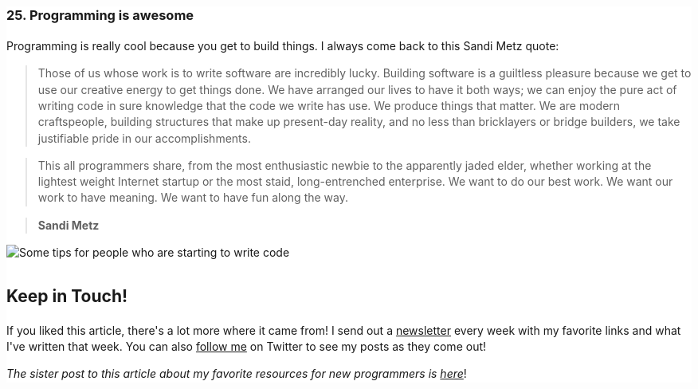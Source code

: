 ### 25. Programming is awesome

Programming is really cool because you get to build things. I always come back to this Sandi Metz quote:

> Those of us whose work is to write software are incredibly lucky. Building software is a guiltless pleasure because we get to use our creative energy to get things done. We have arranged our lives to have it both ways; we can enjoy the pure act of writing code in sure knowledge that the code we write has use. We produce things that matter. We are modern craftspeople, building structures that make up present-day reality, and no less than bricklayers or bridge builders, we take justifiable pride in our accomplishments.

> This all programmers share, from the most enthusiastic newbie to the apparently jaded elder, whether working at the lightest weight Internet startup or the most staid, long-entrenched enterprise. We want to do our best work. We want our work to have meaning. We want to have fun along the way.

> **Sandi Metz**

![Some tips for people who are starting to write code](/start-programming/pinterest-list.png)

## Keep in Touch!

If you liked this article, there's a lot more where it came from! I send out a [newsletter](https://mailchi.mp/b4216331e284/zen-of-programming) every week with my favorite links and what I've written that week. You can also [follow me](https://twitter.com/ASpittel) on Twitter to see my posts as they come out!

*The sister post to this article about my favorite resources for new programmers is [here](https://zen-of-programming.com/favorite-free-resources)*!
